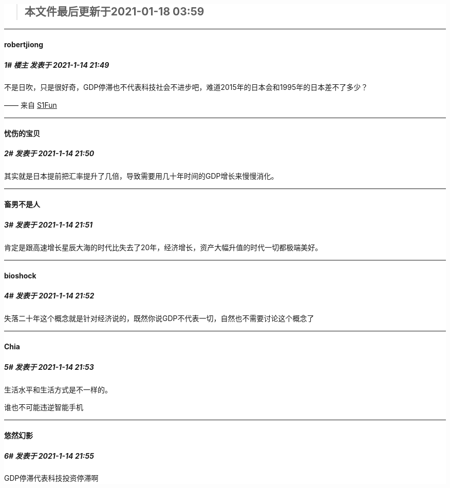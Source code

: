 > ## **本文件最后更新于2021-01-18 03:59** 


-----

####  robertjiong  
##### 1#       楼主       发表于 2021-1-14 21:49


不是日吹，只是很好奇，GDP停滞也不代表科技社会不进步吧，难道2015年的日本会和1995年的日本差不了多少？

—— 来自 [S1Fun](https://s1fun.koalcat.com)


-----

####  忧伤的宝贝  
##### 2#       发表于 2021-1-14 21:50


其实就是日本提前把汇率提升了几倍，导致需要用几十年时间的GDP增长来慢慢消化。


-----

####  畜男不是人  
##### 3#       发表于 2021-1-14 21:51


肯定是跟高速增长星辰大海的时代比失去了20年，经济增长，资产大幅升值的时代一切都极端美好。


-----

####  bioshock  
##### 4#       发表于 2021-1-14 21:52


失落二十年这个概念就是针对经济说的，既然你说GDP不代表一切，自然也不需要讨论这个概念了


-----

####  Chia  
##### 5#       发表于 2021-1-14 21:53


生活水平和生活方式是不一样的。


谁也不可能违逆智能手机


-----

####  悠然幻影  
##### 6#       发表于 2021-1-14 21:55


GDP停滞代表科技投资停滞啊
